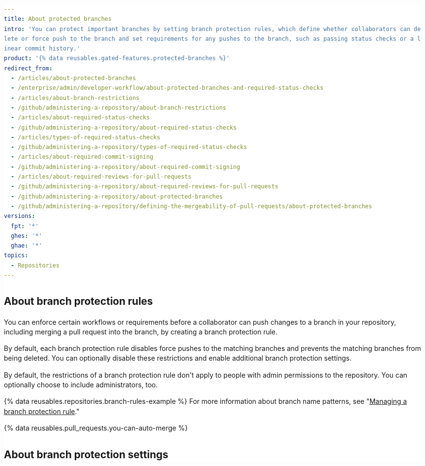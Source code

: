 ```yaml
---
title: About protected branches
intro: 'You can protect important branches by setting branch protection rules, which define whether collaborators can delete or force push to the branch and set requirements for any pushes to the branch, such as passing status checks or a linear commit history.'
product: '{% data reusables.gated-features.protected-branches %}'
redirect_from:
  - /articles/about-protected-branches
  - /enterprise/admin/developer-workflow/about-protected-branches-and-required-status-checks
  - /articles/about-branch-restrictions
  - /github/administering-a-repository/about-branch-restrictions
  - /articles/about-required-status-checks
  - /github/administering-a-repository/about-required-status-checks
  - /articles/types-of-required-status-checks
  - /github/administering-a-repository/types-of-required-status-checks
  - /articles/about-required-commit-signing
  - /github/administering-a-repository/about-required-commit-signing
  - /articles/about-required-reviews-for-pull-requests
  - /github/administering-a-repository/about-required-reviews-for-pull-requests
  - /github/administering-a-repository/about-protected-branches
  - /github/administering-a-repository/defining-the-mergeability-of-pull-requests/about-protected-branches
versions:
  fpt: '*'
  ghes: '*'
  ghae: '*'
topics:
  - Repositories
---
```


## About branch protection rules

You can enforce certain workflows or requirements before a collaborator can push changes to a branch in your repository, including merging a pull request into the branch, by creating a branch protection rule.

By default, each branch protection rule disables force pushes to the matching branches and prevents the matching branches from being deleted. You can optionally disable these restrictions and enable additional branch protection settings.

By default, the restrictions of a branch protection rule don't apply to people with admin permissions to the repository. You can optionally choose to include administrators, too.

{% data reusables.repositories.branch-rules-example %} For more information about branch name patterns, see "[Managing a branch protection rule](/github/administering-a-repository/managing-a-branch-protection-rule)."

{% data reusables.pull_requests.you-can-auto-merge %}

## About branch protection settings
